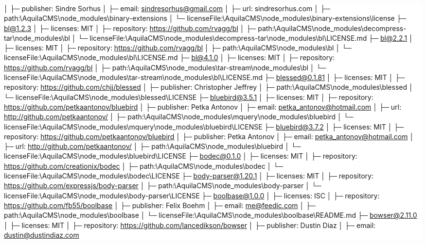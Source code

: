 │  ├─ publisher: Sindre Sorhus
│  ├─ email: sindresorhus@gmail.com
│  ├─ url: sindresorhus.com
│  ├─ path:\AquilaCMS\node_modules\binary-extensions
│  └─ licenseFile:\AquilaCMS\node_modules\binary-extensions\license
├─ bl@1.2.3
│  ├─ licenses: MIT
│  ├─ repository: https://github.com/rvagg/bl
│  ├─ path:\AquilaCMS\node_modules\decompress-tar\node_modules\bl
│  └─ licenseFile:\AquilaCMS\node_modules\decompress-tar\node_modules\bl\LICENSE.md
├─ bl@2.2.1
│  ├─ licenses: MIT
│  ├─ repository: https://github.com/rvagg/bl
│  ├─ path:\AquilaCMS\node_modules\bl
│  └─ licenseFile:\AquilaCMS\node_modules\bl\LICENSE.md
├─ bl@4.1.0
│  ├─ licenses: MIT
│  ├─ repository: https://github.com/rvagg/bl
│  ├─ path:\AquilaCMS\node_modules\tar-stream\node_modules\bl
│  └─ licenseFile:\AquilaCMS\node_modules\tar-stream\node_modules\bl\LICENSE.md
├─ blessed@0.1.81
│  ├─ licenses: MIT
│  ├─ repository: https://github.com/chjj/blessed
│  ├─ publisher: Christopher Jeffrey
│  ├─ path:\AquilaCMS\node_modules\blessed
│  └─ licenseFile:\AquilaCMS\node_modules\blessed\LICENSE
├─ bluebird@3.5.1
│  ├─ licenses: MIT
│  ├─ repository: https://github.com/petkaantonov/bluebird
│  ├─ publisher: Petka Antonov
│  ├─ email: petka_antonov@hotmail.com
│  ├─ url: http://github.com/petkaantonov/
│  ├─ path:\AquilaCMS\node_modules\mquery\node_modules\bluebird
│  └─ licenseFile:\AquilaCMS\node_modules\mquery\node_modules\bluebird\LICENSE
├─ bluebird@3.7.2
│  ├─ licenses: MIT
│  ├─ repository: https://github.com/petkaantonov/bluebird
│  ├─ publisher: Petka Antonov
│  ├─ email: petka_antonov@hotmail.com
│  ├─ url: http://github.com/petkaantonov/
│  ├─ path:\AquilaCMS\node_modules\bluebird
│  └─ licenseFile:\AquilaCMS\node_modules\bluebird\LICENSE
├─ bodec@0.1.0
│  ├─ licenses: MIT
│  ├─ repository: https://github.com/creationix/bodec
│  ├─ path:\AquilaCMS\node_modules\bodec
│  └─ licenseFile:\AquilaCMS\node_modules\bodec\LICENSE
├─ body-parser@1.20.1
│  ├─ licenses: MIT
│  ├─ repository: https://github.com/expressjs/body-parser
│  ├─ path:\AquilaCMS\node_modules\body-parser
│  └─ licenseFile:\AquilaCMS\node_modules\body-parser\LICENSE
├─ boolbase@1.0.0
│  ├─ licenses: ISC
│  ├─ repository: https://github.com/fb55/boolbase
│  ├─ publisher: Felix Boehm
│  ├─ email: me@feedic.com
│  ├─ path:\AquilaCMS\node_modules\boolbase
│  └─ licenseFile:\AquilaCMS\node_modules\boolbase\README.md
├─ bowser@2.11.0
│  ├─ licenses: MIT
│  ├─ repository: https://github.com/lancedikson/bowser
│  ├─ publisher: Dustin Diaz
│  ├─ email: dustin@dustindiaz.com